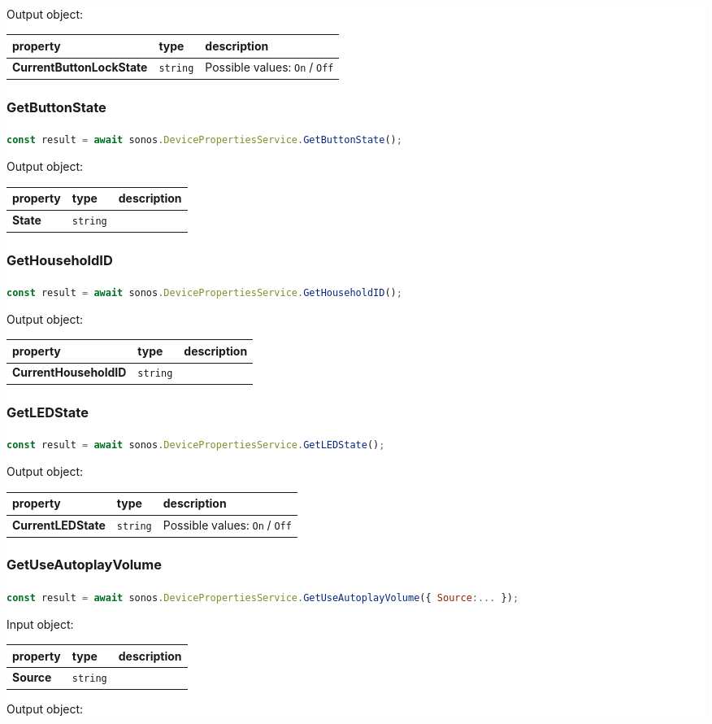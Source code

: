 Output object:

| property | type | description |
|:----------|:-----|:------------|
| **CurrentButtonLockState** | `string` |  Possible values: `On` / `Off` |

### GetButtonState

```js
const result = await sonos.DevicePropertiesService.GetButtonState();
```

Output object:

| property | type | description |
|:----------|:-----|:------------|
| **State** | `string` |  |

### GetHouseholdID

```js
const result = await sonos.DevicePropertiesService.GetHouseholdID();
```

Output object:

| property | type | description |
|:----------|:-----|:------------|
| **CurrentHouseholdID** | `string` |  |

### GetLEDState

```js
const result = await sonos.DevicePropertiesService.GetLEDState();
```

Output object:

| property | type | description |
|:----------|:-----|:------------|
| **CurrentLEDState** | `string` |  Possible values: `On` / `Off` |

### GetUseAutoplayVolume

```js
const result = await sonos.DevicePropertiesService.GetUseAutoplayVolume({ Source:... });
```

Input object:

| property | type | description |
|:----------|:-----|:------------|
| **Source** | `string` |  |

Output object:
